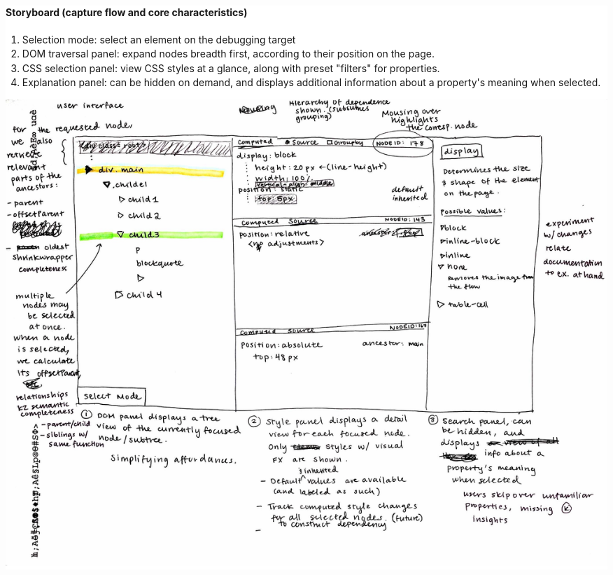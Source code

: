 
#### Storyboard (capture flow and core characteristics)
1. Selection mode: select an element on the debugging target
2. DOM traversal panel: expand nodes breadth first, according to their position on the page.
3. CSS selection panel: view CSS styles at a glance, along with preset "filters" for properties.
4. Explanation panel: can be hidden on demand, and displays additional information about a property's meaning when selected.

![](img/ui-main.jpg)